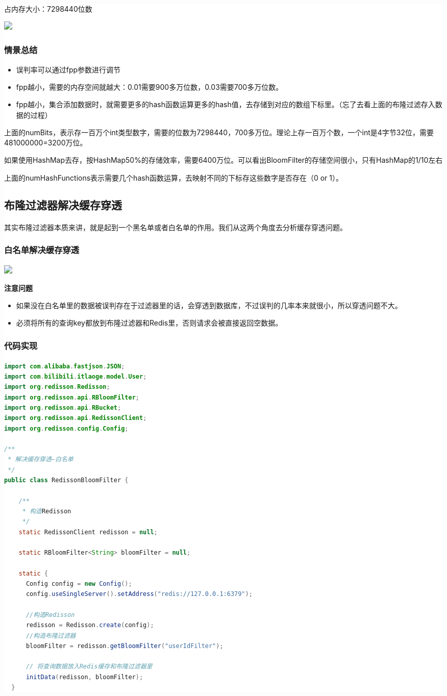 占内存大小：7298440位数

![](https://img-blog.csdnimg.cn/20210128000634945.png)

### 情景总结

- 误判率可以通过fpp参数进行调节

- fpp越小，需要的内存空间就越大：0.01需要900多万位数，0.03需要700多万位数。

- fpp越小，集合添加数据时，就需要更多的hash函数运算更多的hash值，去存储到对应的数组下标里。（忘了去看上面的布隆过滤存入数据的过程）

上面的numBits，表示存一百万个int类型数字，需要的位数为7298440，700多万位。理论上存一百万个数，一个int是4字节32位，需要481000000=3200万位。

如果使用HashMap去存，按HashMap50%的存储效率，需要6400万位。可以看出BloomFilter的存储空间很小，只有HashMap的1/10左右

上面的numHashFunctions表示需要几个hash函数运算，去映射不同的下标存这些数字是否存在（0 or 1）。

## 布隆过滤器解决缓存穿透

其实布隆过滤器本质来讲，就是起到一个黑名单或者白名单的作用。我们从这两个角度去分析缓存穿透问题。

### 白名单解决缓存穿透

![](https://img-blog.csdnimg.cn/20210128001031675.png)

**注意问题**

- 如果没在白名单里的数据被误判存在于过滤器里的话，会穿透到数据库，不过误判的几率本来就很小，所以穿透问题不大。

- 必须将所有的查询key都放到布隆过滤器和Redis里，否则请求会被直接返回空数据。

### 代码实现

```java
import com.alibaba.fastjson.JSON;
import com.bilibili.itlaoge.model.User;
import org.redisson.Redisson;
import org.redisson.api.RBloomFilter;
import org.redisson.api.RBucket;
import org.redisson.api.RedissonClient;
import org.redisson.config.Config;

/**
 * 解决缓存穿透—白名单
 */
public class RedissonBloomFilter {

    /**
     * 构造Redisson
     */
    static RedissonClient redisson = null;

    static RBloomFilter<String> bloomFilter = null;

    static {
      Config config = new Config();
      config.useSingleServer().setAddress("redis://127.0.0.1:6379");

      //构造Redisson
      redisson = Redisson.create(config);
      //构造布隆过滤器
      bloomFilter = redisson.getBloomFilter("userIdFilter");

      // 将查询数据放入Redis缓存和布隆过滤器里
      initData(redisson, bloomFilter);
  }
```